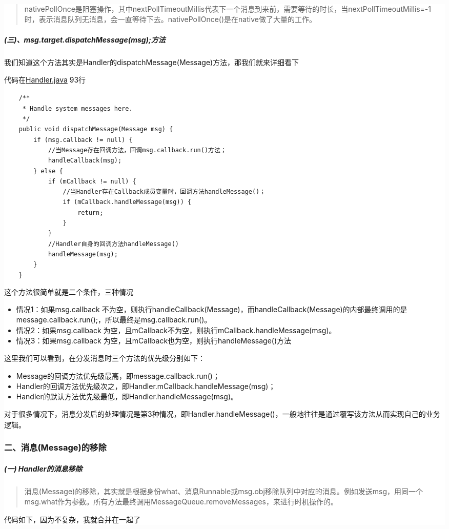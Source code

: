 > nativePollOnce是阻塞操作，其中nextPollTimeoutMillis代表下一个消息到来前，需要等待的时长，当nextPollTimeoutMillis=-1时，表示消息队列无消息，会一直等待下去。nativePollOnce()是在native做了大量的工作。

##### (三)、msg.target.dispatchMessage(msg);方法

我们知道这个方法其实是Handler的dispatchMessage(Message)方法，那我们就来详细看下

代码在[Handler.java](https://cloud.tencent.com/developer/tools/blog-entry?target=https%3A%2F%2Flink.jianshu.com%2F%3Ft%3Dhttp%3A%2F%2Fandroidxref.com%2F6.0.1_r10%2Fxref%2Fframeworks%2Fbase%2Fcore%2Fjava%2Fandroid%2Fos%2FHandler.java&objectId=1199418&objectType=1&isNewArticle=undefined) 93行

```
    /**
     * Handle system messages here.
     */
    public void dispatchMessage(Message msg) {
        if (msg.callback != null) {
            //当Message存在回调方法，回调msg.callback.run()方法；
            handleCallback(msg);
        } else {
            if (mCallback != null) {
                //当Handler存在Callback成员变量时，回调方法handleMessage()；
                if (mCallback.handleMessage(msg)) {
                    return;
                }
            }
            //Handler自身的回调方法handleMessage()
            handleMessage(msg);
        }
    }
```

这个方法很简单就是二个条件，三种情况

-   情况1：如果msg.callback 不为空，则执行handleCallback(Message)，而handleCallback(Message)的内部最终调用的是message.callback.run();，所以最终是msg.callback.run()。
-   情况2：如果msg.callback 为空，且mCallback不为空，则执行mCallback.handleMessage(msg)。
-   情况3：如果msg.callback 为空，且mCallback也为空，则执行handleMessage()方法

这里我们可以看到，在分发消息时三个方法的优先级分别如下：

-   Message的回调方法优先级最高，即message.callback.run()；
-   Handler的回调方法优先级次之，即Handler.mCallback.handleMessage(msg)；
-   Handler的默认方法优先级最低，即Handler.handleMessage(msg)。

对于很多情况下，消息分发后的处理情况是第3种情况，即Handler.handleMessage()，一般地往往是通过覆写该方法从而实现自己的业务逻辑。

### 二、消息(Message)的移除

##### (一) Handler的消息移除

> 消息(Message)的移除，其实就是根据身份what、消息Runnable或msg.obj移除队列中对应的消息。例如发送msg，用同一个msg.what作为参数。所有方法最终调用MessageQueue.removeMessages，来进行时机操作的。

代码如下，因为不复杂，我就合并在一起了

